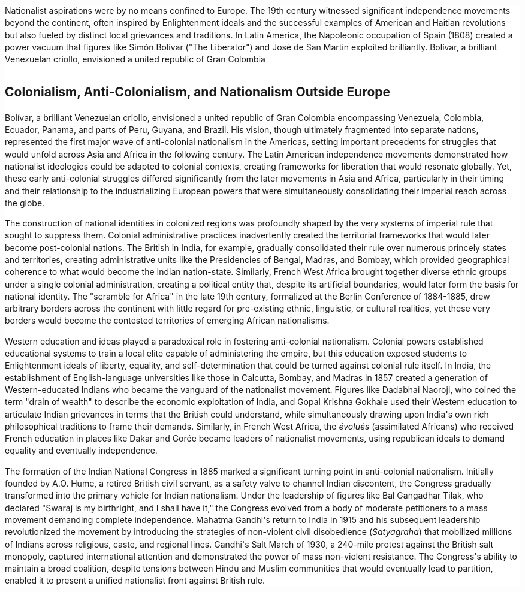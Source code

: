 Nationalist aspirations were by no means confined to Europe. The 19th century witnessed significant independence movements beyond the continent, often inspired by Enlightenment ideals and the successful examples of American and Haitian revolutions but also fueled by distinct local grievances and traditions. In Latin America, the Napoleonic occupation of Spain (1808) created a power vacuum that figures like Simón Bolívar ("The Liberator") and José de San Martín exploited brilliantly. Bolívar, a brilliant Venezuelan criollo, envisioned a united republic of Gran Colombia

## Colonialism, Anti-Colonialism, and Nationalism Outside Europe

Bolívar, a brilliant Venezuelan criollo, envisioned a united republic of Gran Colombia encompassing Venezuela, Colombia, Ecuador, Panama, and parts of Peru, Guyana, and Brazil. His vision, though ultimately fragmented into separate nations, represented the first major wave of anti-colonial nationalism in the Americas, setting important precedents for struggles that would unfold across Asia and Africa in the following century. The Latin American independence movements demonstrated how nationalist ideologies could be adapted to colonial contexts, creating frameworks for liberation that would resonate globally. Yet, these early anti-colonial struggles differed significantly from the later movements in Asia and Africa, particularly in their timing and their relationship to the industrializing European powers that were simultaneously consolidating their imperial reach across the globe.

The construction of national identities in colonized regions was profoundly shaped by the very systems of imperial rule that sought to suppress them. Colonial administrative practices inadvertently created the territorial frameworks that would later become post-colonial nations. The British in India, for example, gradually consolidated their rule over numerous princely states and territories, creating administrative units like the Presidencies of Bengal, Madras, and Bombay, which provided geographical coherence to what would become the Indian nation-state. Similarly, French West Africa brought together diverse ethnic groups under a single colonial administration, creating a political entity that, despite its artificial boundaries, would later form the basis for national identity. The "scramble for Africa" in the late 19th century, formalized at the Berlin Conference of 1884-1885, drew arbitrary borders across the continent with little regard for pre-existing ethnic, linguistic, or cultural realities, yet these very borders would become the contested territories of emerging African nationalisms.

Western education and ideas played a paradoxical role in fostering anti-colonial nationalism. Colonial powers established educational systems to train a local elite capable of administering the empire, but this education exposed students to Enlightenment ideals of liberty, equality, and self-determination that could be turned against colonial rule itself. In India, the establishment of English-language universities like those in Calcutta, Bombay, and Madras in 1857 created a generation of Western-educated Indians who became the vanguard of the nationalist movement. Figures like Dadabhai Naoroji, who coined the term "drain of wealth" to describe the economic exploitation of India, and Gopal Krishna Gokhale used their Western education to articulate Indian grievances in terms that the British could understand, while simultaneously drawing upon India's own rich philosophical traditions to frame their demands. Similarly, in French West Africa, the *évolués* (assimilated Africans) who received French education in places like Dakar and Gorée became leaders of nationalist movements, using republican ideals to demand equality and eventually independence.

The formation of the Indian National Congress in 1885 marked a significant turning point in anti-colonial nationalism. Initially founded by A.O. Hume, a retired British civil servant, as a safety valve to channel Indian discontent, the Congress gradually transformed into the primary vehicle for Indian nationalism. Under the leadership of figures like Bal Gangadhar Tilak, who declared "Swaraj is my birthright, and I shall have it," the Congress evolved from a body of moderate petitioners to a mass movement demanding complete independence. Mahatma Gandhi's return to India in 1915 and his subsequent leadership revolutionized the movement by introducing the strategies of non-violent civil disobedience (*Satyagraha*) that mobilized millions of Indians across religious, caste, and regional lines. Gandhi's Salt March of 1930, a 240-mile protest against the British salt monopoly, captured international attention and demonstrated the power of mass non-violent resistance. The Congress's ability to maintain a broad coalition, despite tensions between Hindu and Muslim communities that would eventually lead to partition, enabled it to present a unified nationalist front against British rule.
